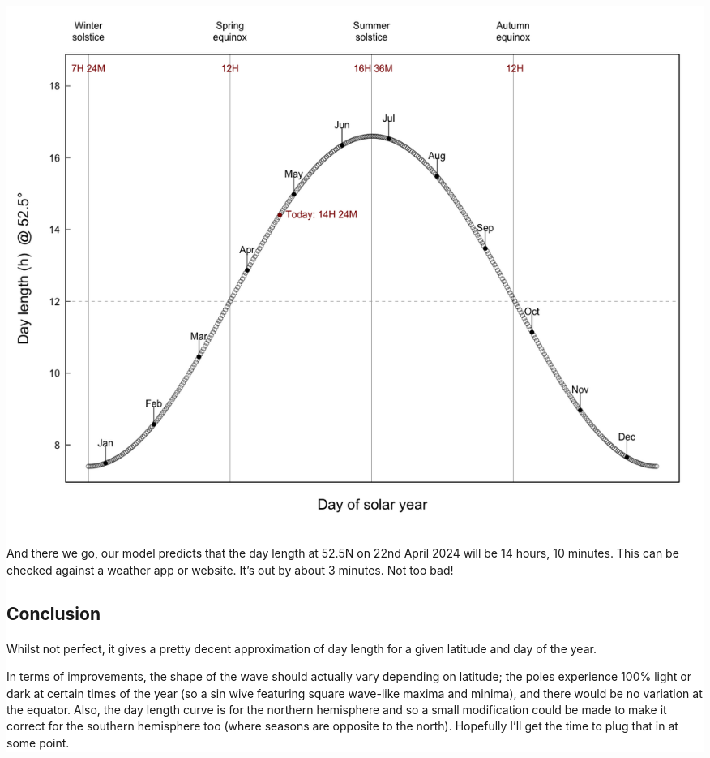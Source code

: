 ![](Day-length-predictor_files/figure-gfm/main_plot-1.png)

And there we go, our model predicts that the day length at 52.5N on 22nd
April 2024 will be 14 hours, 10 minutes. This can be checked against a
weather app or website. It’s out by about 3 minutes. Not too bad!

## Conclusion

Whilst not perfect, it gives a pretty decent approximation of day length
for a given latitude and day of the year.

In terms of improvements, the shape of the wave should actually vary
depending on latitude; the poles experience 100% light or dark at
certain times of the year (so a sin wive featuring square wave-like
maxima and minima), and there would be no variation at the equator.
Also, the day length curve is for the northern hemisphere and so a small
modification could be made to make it correct for the southern
hemisphere too (where seasons are opposite to the north). Hopefully I’ll
get the time to plug that in at some point.
